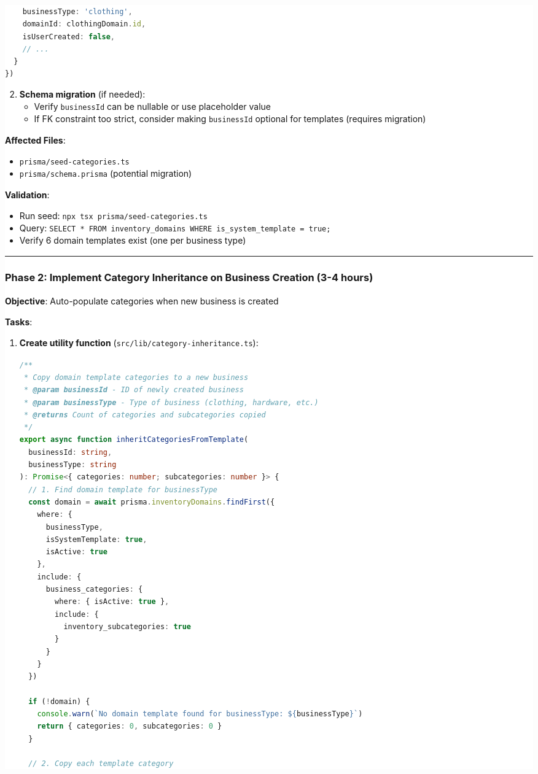    ```typescript
       businessType: 'clothing',
       domainId: clothingDomain.id,
       isUserCreated: false,
       // ...
     }
   })
   ```

2. **Schema migration** (if needed):
   - Verify `businessId` can be nullable or use placeholder value
   - If FK constraint too strict, consider making `businessId` optional for templates (requires migration)

**Affected Files**:
- `prisma/seed-categories.ts`
- `prisma/schema.prisma` (potential migration)

**Validation**:
- Run seed: `npx tsx prisma/seed-categories.ts`
- Query: `SELECT * FROM inventory_domains WHERE is_system_template = true;`
- Verify 6 domain templates exist (one per business type)

---

### Phase 2: Implement Category Inheritance on Business Creation (3-4 hours)

**Objective**: Auto-populate categories when new business is created

**Tasks**:

1. **Create utility function** (`src/lib/category-inheritance.ts`):
   ```typescript
   /**
    * Copy domain template categories to a new business
    * @param businessId - ID of newly created business
    * @param businessType - Type of business (clothing, hardware, etc.)
    * @returns Count of categories and subcategories copied
    */
   export async function inheritCategoriesFromTemplate(
     businessId: string,
     businessType: string
   ): Promise<{ categories: number; subcategories: number }> {
     // 1. Find domain template for businessType
     const domain = await prisma.inventoryDomains.findFirst({
       where: {
         businessType,
         isSystemTemplate: true,
         isActive: true
       },
       include: {
         business_categories: {
           where: { isActive: true },
           include: {
             inventory_subcategories: true
           }
         }
       }
     })
     
     if (!domain) {
       console.warn(`No domain template found for businessType: ${businessType}`)
       return { categories: 0, subcategories: 0 }
     }
     
     // 2. Copy each template category
   ```